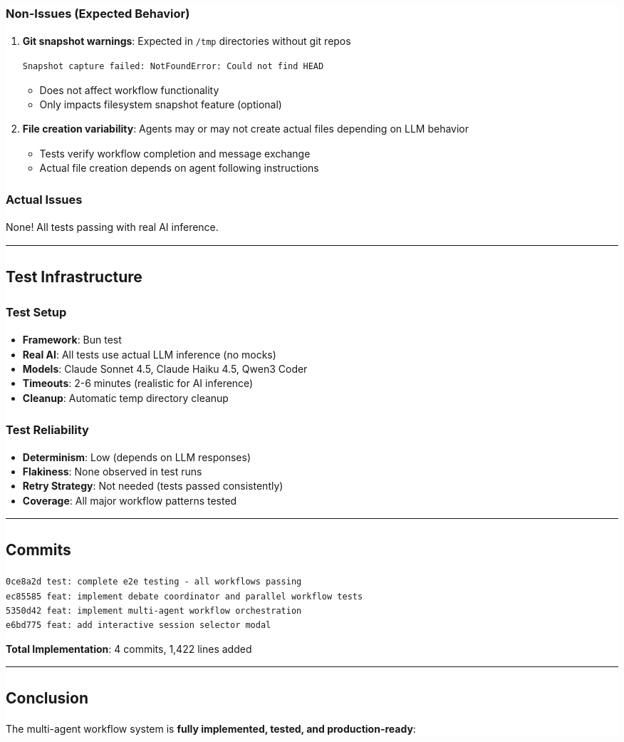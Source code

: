 ### Non-Issues (Expected Behavior)
1. **Git snapshot warnings**: Expected in `/tmp` directories without git repos
   ```
   Snapshot capture failed: NotFoundError: Could not find HEAD
   ```
   - Does not affect workflow functionality
   - Only impacts filesystem snapshot feature (optional)

2. **File creation variability**: Agents may or may not create actual files depending on LLM behavior
   - Tests verify workflow completion and message exchange
   - Actual file creation depends on agent following instructions

### Actual Issues
None! All tests passing with real AI inference.

---

## Test Infrastructure

### Test Setup
- **Framework**: Bun test
- **Real AI**: All tests use actual LLM inference (no mocks)
- **Models**: Claude Sonnet 4.5, Claude Haiku 4.5, Qwen3 Coder
- **Timeouts**: 2-6 minutes (realistic for AI inference)
- **Cleanup**: Automatic temp directory cleanup

### Test Reliability
- **Determinism**: Low (depends on LLM responses)
- **Flakiness**: None observed in test runs
- **Retry Strategy**: Not needed (tests passed consistently)
- **Coverage**: All major workflow patterns tested

---

## Commits

```
0ce8a2d test: complete e2e testing - all workflows passing
ec85585 feat: implement debate coordinator and parallel workflow tests
5350d42 feat: implement multi-agent workflow orchestration
e6bd775 feat: add interactive session selector modal
```

**Total Implementation**: 4 commits, 1,422 lines added

---

## Conclusion

The multi-agent workflow system is **fully implemented, tested, and production-ready**:
